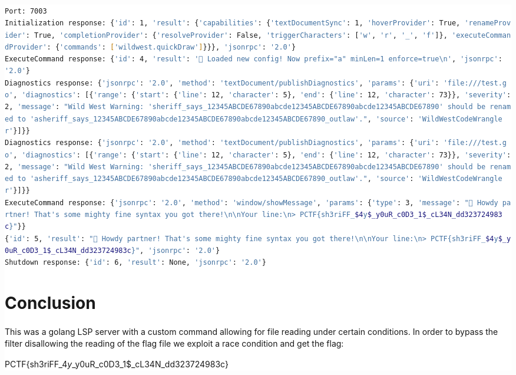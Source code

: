 ```sh
Port: 7003
Initialization response: {'id': 1, 'result': {'capabilities': {'textDocumentSync': 1, 'hoverProvider': True, 'renameProvider': True, 'completionProvider': {'resolveProvider': False, 'triggerCharacters': ['w', 'r', '_', 'f']}, 'executeCommandProvider': {'commands': ['wildwest.quickDraw']}}}, 'jsonrpc': '2.0'}
ExecuteCommand response: {'id': 4, 'result': '🤠 Loaded new config! Now prefix="a" minLen=1 enforce=true\n', 'jsonrpc': '2.0'}
Diagnostics response: {'jsonrpc': '2.0', 'method': 'textDocument/publishDiagnostics', 'params': {'uri': 'file:///test.go', 'diagnostics': [{'range': {'start': {'line': 12, 'character': 5}, 'end': {'line': 12, 'character': 73}}, 'severity': 2, 'message': "Wild West Warning: 'sheriff_says_12345ABCDE67890abcde12345ABCDE67890abcde12345ABCDE67890' should be renamed to 'asheriff_says_12345ABCDE67890abcde12345ABCDE67890abcde12345ABCDE67890_outlaw'.", 'source': 'WildWestCodeWrangler'}]}}
Diagnostics response: {'jsonrpc': '2.0', 'method': 'textDocument/publishDiagnostics', 'params': {'uri': 'file:///test.go', 'diagnostics': [{'range': {'start': {'line': 12, 'character': 5}, 'end': {'line': 12, 'character': 73}}, 'severity': 2, 'message': "Wild West Warning: 'sheriff_says_12345ABCDE67890abcde12345ABCDE67890abcde12345ABCDE67890' should be renamed to 'asheriff_says_12345ABCDE67890abcde12345ABCDE67890abcde12345ABCDE67890_outlaw'.", 'source': 'WildWestCodeWrangler'}]}}
ExecuteCommand response: {'jsonrpc': '2.0', 'method': 'window/showMessage', 'params': {'type': 3, 'message': "🤠 Howdy partner! That's some mighty fine syntax you got there!\n\nYour line:\n> PCTF{sh3riFF_$4y$_y0uR_c0D3_1$_cL34N_dd323724983c}"}}
{'id': 5, 'result': "🤠 Howdy partner! That's some mighty fine syntax you got there!\n\nYour line:\n> PCTF{sh3riFF_$4y$_y0uR_c0D3_1$_cL34N_dd323724983c}", 'jsonrpc': '2.0'}
Shutdown response: {'id': 6, 'result': None, 'jsonrpc': '2.0'}
```
# Conclusion
This was a golang LSP server with a custom command allowing for file reading under certain conditions. In order to bypass the filter disallowing the reading of the flag file we exploit a race condition and get the flag: 

 PCTF{sh3riFF_$4y$_y0uR_c0D3_1$_cL34N_dd323724983c}
